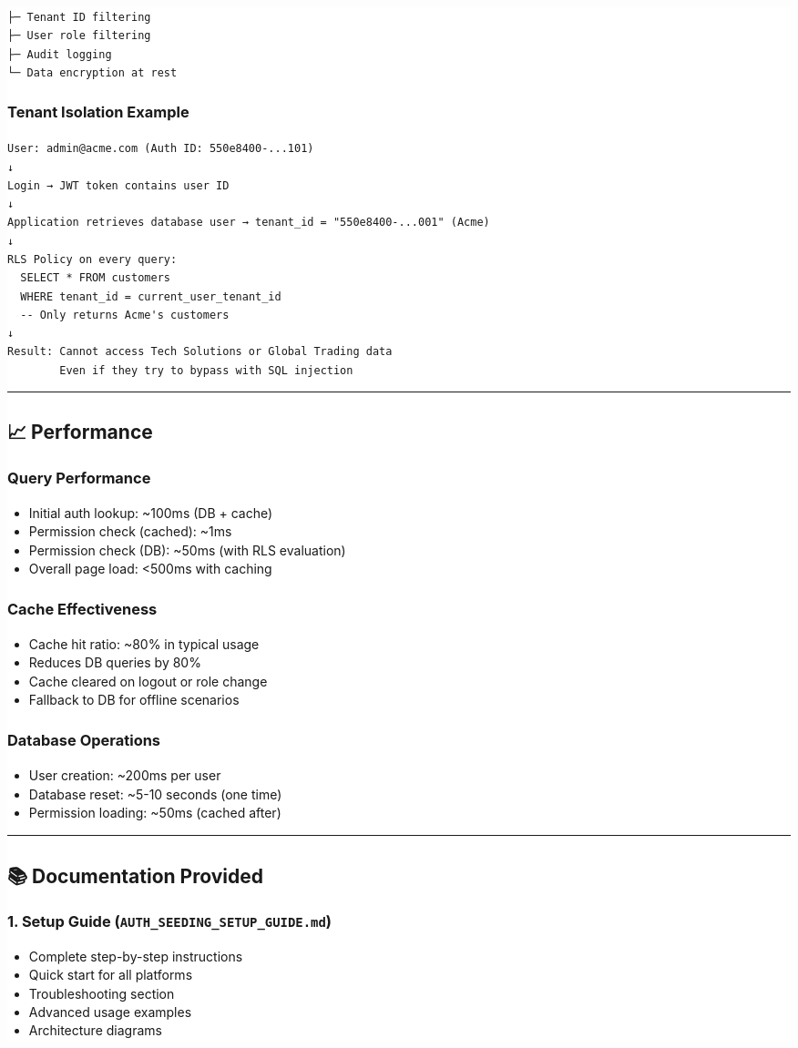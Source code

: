 ```
├─ Tenant ID filtering
├─ User role filtering
├─ Audit logging
└─ Data encryption at rest
```

### Tenant Isolation Example

```
User: admin@acme.com (Auth ID: 550e8400-...101)
↓
Login → JWT token contains user ID
↓
Application retrieves database user → tenant_id = "550e8400-...001" (Acme)
↓
RLS Policy on every query:
  SELECT * FROM customers 
  WHERE tenant_id = current_user_tenant_id
  -- Only returns Acme's customers
↓
Result: Cannot access Tech Solutions or Global Trading data
        Even if they try to bypass with SQL injection
```

---

## 📈 Performance

### Query Performance
- Initial auth lookup: ~100ms (DB + cache)
- Permission check (cached): ~1ms
- Permission check (DB): ~50ms (with RLS evaluation)
- Overall page load: <500ms with caching

### Cache Effectiveness
- Cache hit ratio: ~80% in typical usage
- Reduces DB queries by 80%
- Cache cleared on logout or role change
- Fallback to DB for offline scenarios

### Database Operations
- User creation: ~200ms per user
- Database reset: ~5-10 seconds (one time)
- Permission loading: ~50ms (cached after)

---

## 📚 Documentation Provided

### 1. Setup Guide (`AUTH_SEEDING_SETUP_GUIDE.md`)
- Complete step-by-step instructions
- Quick start for all platforms
- Troubleshooting section
- Advanced usage examples
- Architecture diagrams
